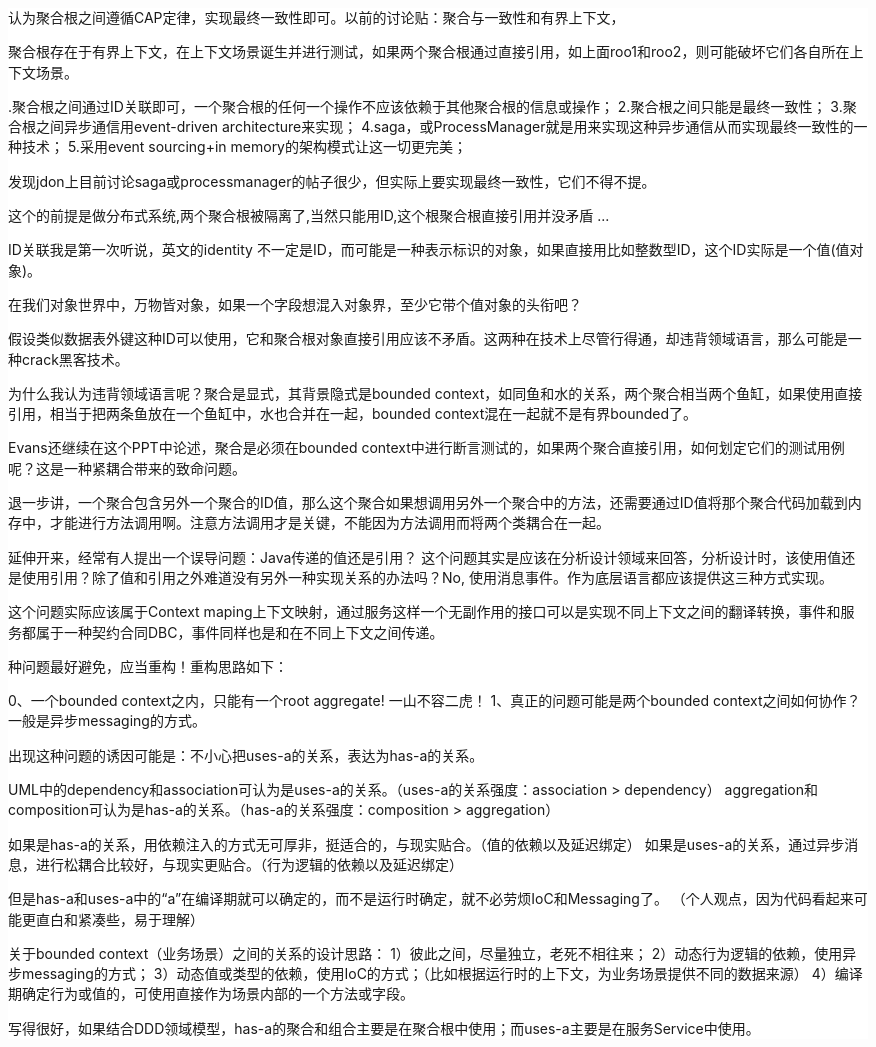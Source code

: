 
认为聚合根之间遵循CAP定律，实现最终一致性即可。以前的讨论贴：聚合与一致性和有界上下文，

聚合根存在于有界上下文，在上下文场景诞生并进行测试，如果两个聚合根通过直接引用，如上面roo1和roo2，则可能破坏它们各自所在上下文场景。

.聚合根之间通过ID关联即可，一个聚合根的任何一个操作不应该依赖于其他聚合根的信息或操作；
2.聚合根之间只能是最终一致性；
3.聚合根之间异步通信用event-driven architecture来实现；
4.saga，或ProcessManager就是用来实现这种异步通信从而实现最终一致性的一种技术；
5.采用event sourcing+in memory的架构模式让这一切更完美；

发现jdon上目前讨论saga或processmanager的帖子很少，但实际上要实现最终一致性，它们不得不提。

这个的前提是做分布式系统,两个聚合根被隔离了,当然只能用ID,这个根聚合根直接引用并没矛盾 ...


ID关联我是第一次听说，英文的identity 不一定是ID，而可能是一种表示标识的对象，如果直接用比如整数型ID，这个ID实际是一个值(值对象)。

在我们对象世界中，万物皆对象，如果一个字段想混入对象界，至少它带个值对象的头衔吧？

假设类似数据表外键这种ID可以使用，它和聚合根对象直接引用应该不矛盾。这两种在技术上尽管行得通，却违背领域语言，那么可能是一种crack黑客技术。

为什么我认为违背领域语言呢？聚合是显式，其背景隐式是bounded context，如同鱼和水的关系，两个聚合相当两个鱼缸，如果使用直接引用，相当于把两条鱼放在一个鱼缸中，水也合并在一起，bounded context混在一起就不是有界bounded了。

Evans还继续在这个PPT中论述，聚合是必须在bounded context中进行断言测试的，如果两个聚合直接引用，如何划定它们的测试用例呢？这是一种紧耦合带来的致命问题。

退一步讲，一个聚合包含另外一个聚合的ID值，那么这个聚合如果想调用另外一个聚合中的方法，还需要通过ID值将那个聚合代码加载到内存中，才能进行方法调用啊。注意方法调用才是关键，不能因为方法调用而将两个类耦合在一起。



延伸开来，经常有人提出一个误导问题：Java传递的值还是引用？
这个问题其实是应该在分析设计领域来回答，分析设计时，该使用值还是使用引用？除了值和引用之外难道没有另外一种实现关系的办法吗？No, 使用消息事件。作为底层语言都应该提供这三种方式实现。

这个问题实际应该属于Context maping上下文映射，通过服务这样一个无副作用的接口可以是实现不同上下文之间的翻译转换，事件和服务都属于一种契约合同DBC，事件同样也是和在不同上下文之间传递。

种问题最好避免，应当重构！重构思路如下：

0、一个bounded context之内，只能有一个root aggregate! 一山不容二虎！
1、真正的问题可能是两个bounded context之间如何协作？ 一般是异步messaging的方式。

出现这种问题的诱因可能是：不小心把uses-a的关系，表达为has-a的关系。

UML中的dependency和association可认为是uses-a的关系。（uses-a的关系强度：association > dependency）
aggregation和composition可认为是has-a的关系。（has-a的关系强度：composition > aggregation）

如果是has-a的关系，用依赖注入的方式无可厚非，挺适合的，与现实贴合。（值的依赖以及延迟绑定）
如果是uses-a的关系，通过异步消息，进行松耦合比较好，与现实更贴合。（行为逻辑的依赖以及延迟绑定）

但是has-a和uses-a中的“a”在编译期就可以确定的，而不是运行时确定，就不必劳烦IoC和Messaging了。
（个人观点，因为代码看起来可能更直白和紧凑些，易于理解）

关于bounded context（业务场景）之间的关系的设计思路：
1）彼此之间，尽量独立，老死不相往来；
2）动态行为逻辑的依赖，使用异步messaging的方式；
3）动态值或类型的依赖，使用IoC的方式；（比如根据运行时的上下文，为业务场景提供不同的数据来源）
4）编译期确定行为或值的，可使用直接作为场景内部的一个方法或字段。



写得很好，如果结合DDD领域模型，has-a的聚合和组合主要是在聚合根中使用；而uses-a主要是在服务Service中使用。
